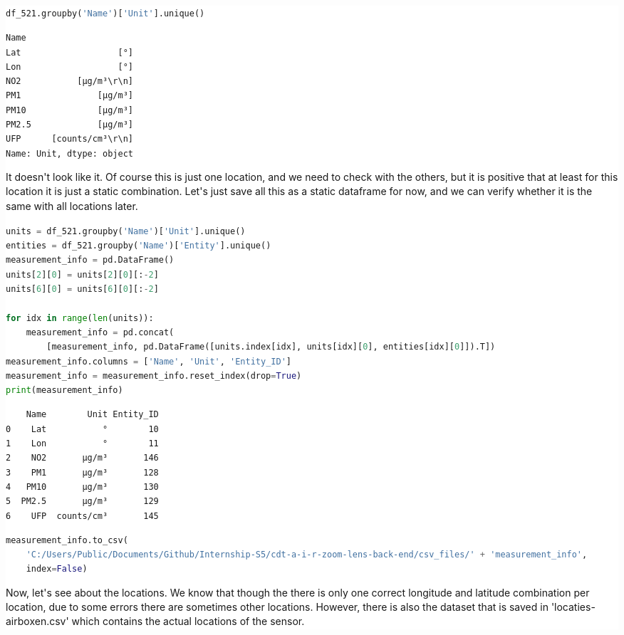 ```python
df_521.groupby('Name')['Unit'].unique()
```




    Name
    Lat                   [°]
    Lon                   [°]
    NO2           [μg/m³\r\n]
    PM1               [μg/m³]
    PM10              [μg/m³]
    PM2.5             [μg/m³]
    UFP      [counts/cm³\r\n]
    Name: Unit, dtype: object



It doesn't look like it. Of course this is just one location, and we need to check with the others, but it is positive that at least for this location it is just a static combination. Let's just save all this as a static dataframe for now, and we can verify whether it is the same with all locations later.

```python
units = df_521.groupby('Name')['Unit'].unique()
entities = df_521.groupby('Name')['Entity'].unique()
measurement_info = pd.DataFrame()
units[2][0] = units[2][0][:-2]
units[6][0] = units[6][0][:-2]

for idx in range(len(units)):
    measurement_info = pd.concat(
        [measurement_info, pd.DataFrame([units.index[idx], units[idx][0], entities[idx][0]]).T])
measurement_info.columns = ['Name', 'Unit', 'Entity_ID']
measurement_info = measurement_info.reset_index(drop=True)
print(measurement_info)
```

        Name        Unit Entity_ID
    0    Lat           °        10
    1    Lon           °        11
    2    NO2       μg/m³       146
    3    PM1       μg/m³       128
    4   PM10       μg/m³       130
    5  PM2.5       μg/m³       129
    6    UFP  counts/cm³       145

```python
measurement_info.to_csv(
    'C:/Users/Public/Documents/Github/Internship-S5/cdt-a-i-r-zoom-lens-back-end/csv_files/' + 'measurement_info',
    index=False)
```

Now, let's see about the locations. We know that though the there is only one correct longitude and latitude combination per location, due to some errors there are sometimes other locations. However, there is also the dataset that is saved in 'locaties-airboxen.csv' which contains the actual locations of the sensor.
